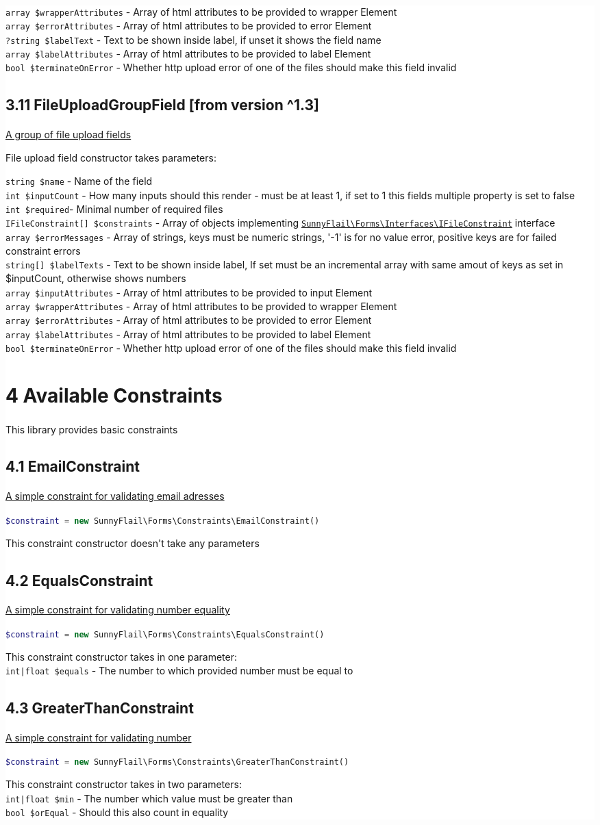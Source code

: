 `array $wrapperAttributes` - Array of html attributes to be provided to wrapper Element  
`array $errorAttributes` - Array of html attributes to be provided to error Element  
`?string $labelText` - Text to be shown inside label, if unset it shows the field name  
`array $labelAttributes` - Array of html attributes to be provided to label Element  
`bool $terminateOnError` - Whether http upload error of one of the files should make this field invalid

## 3.11 FileUploadGroupField [from version ^1.3]
[A group of file upload fields](src/Fields/FileUploadGroupField.php)   

File upload field constructor takes parameters:  

`string $name` - Name of the field  
`int $inputCount` - How many inputs should this render - must be at least 1, if set to 1 this fields multiple property is set to false  
`int $required`- Minimal number of required files  
`IFileConstraint[] $constraints` - Array of objects implementing [`SunnyFlail\Forms\Interfaces\IFileConstraint`](src/Interfaces/IFileConstraint.php) interface  
`array $errorMessages` - Array of strings, keys must be numeric strings, '-1' is for no value error, positive keys are for failed constraint errors  
`string[] $labelTexts` - Text to be shown inside label, If set must be an incremental array with same amout of keys as set in $inputCount, otherwise shows numbers  
`array $inputAttributes` - Array of html attributes to be provided to input Element  
`array $wrapperAttributes` - Array of html attributes to be provided to wrapper Element  
`array $errorAttributes` - Array of html attributes to be provided to error Element  
`array $labelAttributes` - Array of html attributes to be provided to label Element  
`bool $terminateOnError` - Whether http upload error of one of the files should make this field invalid

# 4 Available Constraints
This library provides basic constraints

## 4.1 EmailConstraint
[A simple constraint for validating email adresses](src/Constraints/EmailConstraint.php)
```php
$constraint = new SunnyFlail\Forms\Constraints\EmailConstraint()
```
This constraint constructor doesn't take any parameters  

## 4.2 EqualsConstraint
[A simple constraint for validating number equality](src/Constraints/EqualsConstraint.php)
```php
$constraint = new SunnyFlail\Forms\Constraints\EqualsConstraint()
```
This constraint constructor takes in one parameter:  
`int|float $equals` - The number to which provided number must be equal to  

## 4.3 GreaterThanConstraint
[A simple constraint for validating number](src/Constraints/GreaterThanConstraint.php)
```php
$constraint = new SunnyFlail\Forms\Constraints\GreaterThanConstraint()
```
This constraint constructor takes in two parameters:  
`int|float $min` - The number which value must be greater than  
`bool $orEqual` - Should this also count in equality  
